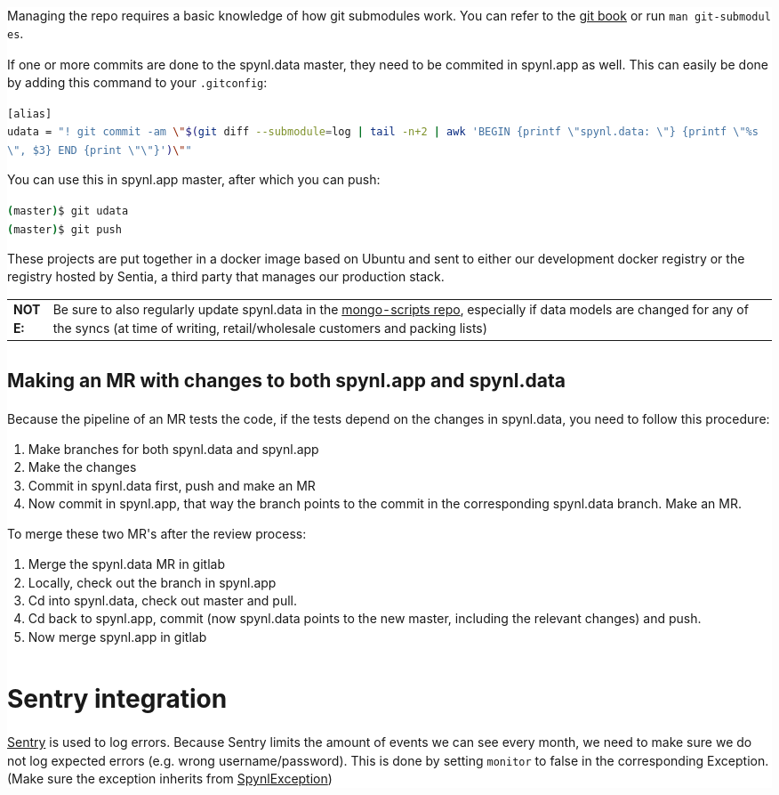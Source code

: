 Managing the repo requires a basic knowledge of how git submodules work.
You can refer to the [git book](https://git-scm.com/book/en/v2/Git-Tools-Submodules)
or run `man git-submodules`.

If one or more commits are done to the spynl.data master, they need to be commited in
spynl.app as well. This can easily be done by adding this command to your `.gitconfig`:

``` bash
[alias]
udata = "! git commit -am \"$(git diff --submodule=log | tail -n+2 | awk 'BEGIN {printf \"spynl.data: \"} {printf \"%s \", $3} END {print \"\"}')\""
```

You can use this in spynl.app master, after which you can push:

``` bash
(master)$ git udata
(master)$ git push
```

These projects are put together in a docker image based on Ubuntu and
sent to either our development docker registry or the registry hosted by
Sentia, a third party that manages our production stack.

| | |
|-|-|
|**NOTE:**| Be sure to also regularly update spynl.data in the [mongo-scripts repo](https://gitlab.com/softwearconnect/mongo-scripts), especially if  data models are changed for any of the syncs (at time of writing, retail/wholesale customers and packing lists) |

## Making an MR with changes to both spynl.app and spynl.data

Because the pipeline of an MR tests the code, if the tests depend on the changes in spynl.data,
you need to follow this procedure:

1. Make branches for both spynl.data and spynl.app
2. Make the changes
3. Commit in spynl.data first, push and make an MR
4. Now commit in spynl.app, that way the branch points to the commit in the corresponding
   spynl.data branch. Make an MR.

To merge these two MR's after the review process:

1. Merge the spynl.data MR in gitlab
2. Locally, check out the branch in spynl.app
3. Cd into spynl.data, check out master and pull.
4. Cd back to spynl.app, commit (now spynl.data points to the new master, including the relevant
   changes) and push.
5. Now merge spynl.app in gitlab

# Sentry integration

[Sentry](https://sentry.io/organizations/softwear/issues/?project=59748) is used to log errors. 
Because Sentry limits the amount of events we can see every month, we need to make sure we do 
not log expected errors (e.g. wrong username/password). This is done by setting `monitor` to 
false in the corresponding Exception. (Make sure the exception inherits from 
[SpynlException](spynl/main/exceptions.py#L8))
